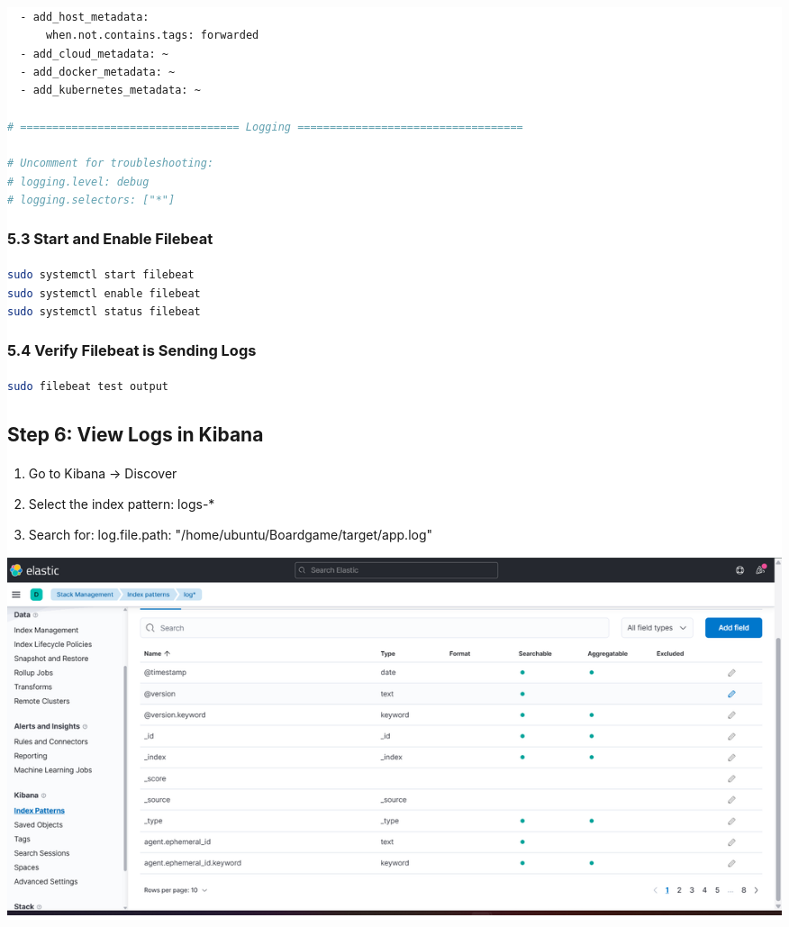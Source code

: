 ```bash
  - add_host_metadata:
      when.not.contains.tags: forwarded
  - add_cloud_metadata: ~
  - add_docker_metadata: ~
  - add_kubernetes_metadata: ~

# ================================== Logging ===================================

# Uncomment for troubleshooting:
# logging.level: debug
# logging.selectors: ["*"]


```

### 5.3 Start and Enable Filebeat

```bash
sudo systemctl start filebeat
sudo systemctl enable filebeat
sudo systemctl status filebeat
```

### 5.4 Verify Filebeat is Sending Logs

```bash
sudo filebeat test output
```

## Step 6: View Logs in Kibana

1. Go to Kibana → Discover

2. Select the index pattern: logs-\*

3. Search for: log.file.path: "/home/ubuntu/Boardgame/target/app.log"

![View](./Image/Screenshot%202025-10-18%20154559.png)